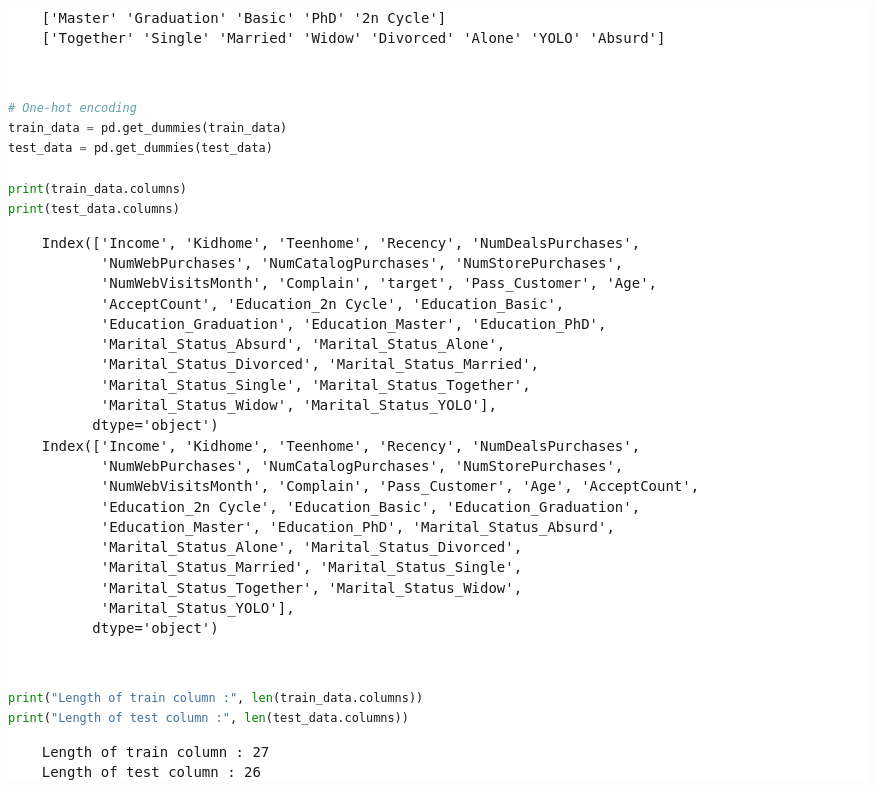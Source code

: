 <pre>
    ['Master' 'Graduation' 'Basic' 'PhD' '2n Cycle']
    ['Together' 'Single' 'Married' 'Widow' 'Divorced' 'Alone' 'YOLO' 'Absurd']
</pre>

&nbsp;
&nbsp;
&nbsp;

```python
# One-hot encoding
train_data = pd.get_dummies(train_data)
test_data = pd.get_dummies(test_data)

print(train_data.columns)
print(test_data.columns)
```

<pre>
    Index(['Income', 'Kidhome', 'Teenhome', 'Recency', 'NumDealsPurchases',
           'NumWebPurchases', 'NumCatalogPurchases', 'NumStorePurchases',
           'NumWebVisitsMonth', 'Complain', 'target', 'Pass_Customer', 'Age',
           'AcceptCount', 'Education_2n Cycle', 'Education_Basic',
           'Education_Graduation', 'Education_Master', 'Education_PhD',
           'Marital_Status_Absurd', 'Marital_Status_Alone',
           'Marital_Status_Divorced', 'Marital_Status_Married',
           'Marital_Status_Single', 'Marital_Status_Together',
           'Marital_Status_Widow', 'Marital_Status_YOLO'],
          dtype='object')
    Index(['Income', 'Kidhome', 'Teenhome', 'Recency', 'NumDealsPurchases',
           'NumWebPurchases', 'NumCatalogPurchases', 'NumStorePurchases',
           'NumWebVisitsMonth', 'Complain', 'Pass_Customer', 'Age', 'AcceptCount',
           'Education_2n Cycle', 'Education_Basic', 'Education_Graduation',
           'Education_Master', 'Education_PhD', 'Marital_Status_Absurd',
           'Marital_Status_Alone', 'Marital_Status_Divorced',
           'Marital_Status_Married', 'Marital_Status_Single',
           'Marital_Status_Together', 'Marital_Status_Widow',
           'Marital_Status_YOLO'],
          dtype='object')
</pre>

&nbsp;
&nbsp;
&nbsp;

```python
print("Length of train column :", len(train_data.columns))
print("Length of test column :", len(test_data.columns))
```

<pre>
    Length of train column : 27
    Length of test column : 26
</pre>
